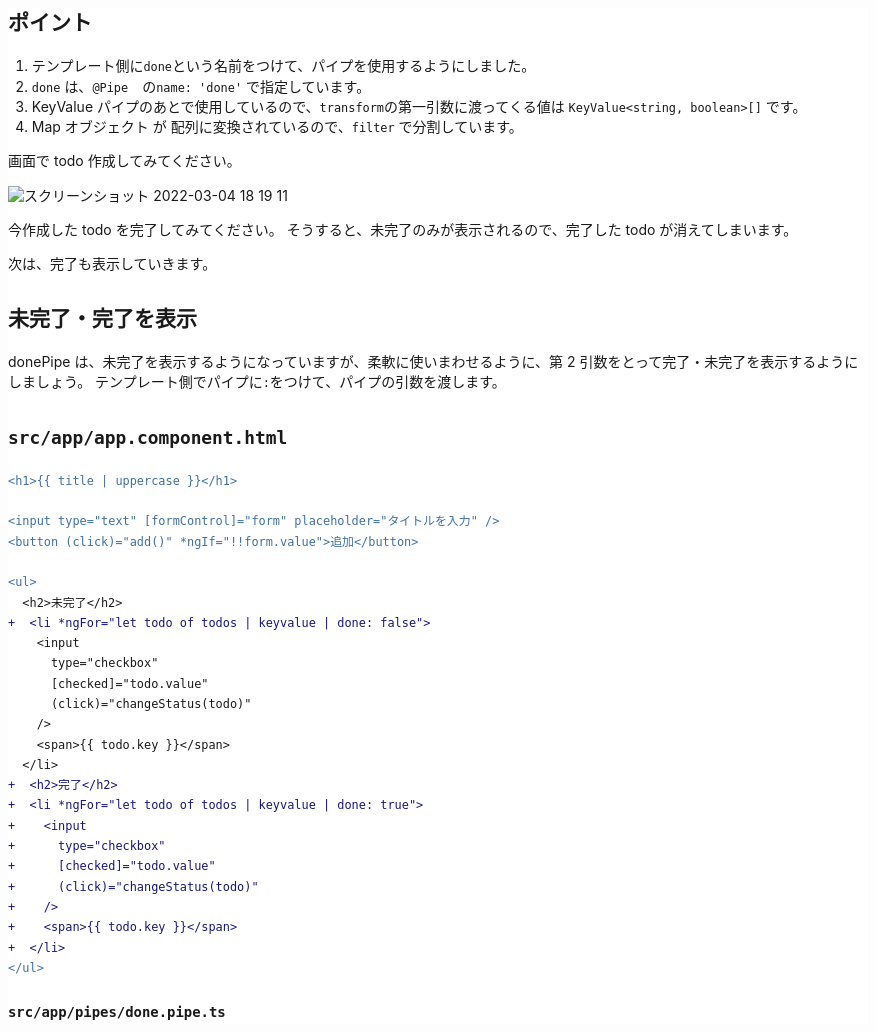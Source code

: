 ## ポイント

1. テンプレート側に`done`という名前をつけて、パイプを使用するようにしました。
2. `done` は、`@Pipe`　の`name: 'done'` で指定しています。
3. KeyValue パイプのあとで使用しているので、`transform`の第一引数に渡ってくる値は `KeyValue<string, boolean>[]` です。
4. Map オブジェクト が 配列に変換されているので、`filter` で分割しています。

画面で todo 作成してみてください。

![スクリーンショット 2022-03-04 18 19 11](https://user-images.githubusercontent.com/20474933/156735343-2e4a3386-b227-46f1-baef-b01faaec53ac.png)

今作成した todo を完了してみてください。
そうすると、未完了のみが表示されるので、完了した todo が消えてしまいます。

次は、完了も表示していきます。

## 未完了・完了を表示

donePipe は、未完了を表示するようになっていますが、柔軟に使いまわせるように、第 2 引数をとって完了・未完了を表示するようにしましょう。
テンプレート側でパイプに`:`をつけて、パイプの引数を渡します。

## **`src/app/app.component.html`**

```diff
<h1>{{ title | uppercase }}</h1>

<input type="text" [formControl]="form" placeholder="タイトルを入力" />
<button (click)="add()" *ngIf="!!form.value">追加</button>

<ul>
  <h2>未完了</h2>
+  <li *ngFor="let todo of todos | keyvalue | done: false">
    <input
      type="checkbox"
      [checked]="todo.value"
      (click)="changeStatus(todo)"
    />
    <span>{{ todo.key }}</span>
  </li>
+  <h2>完了</h2>
+  <li *ngFor="let todo of todos | keyvalue | done: true">
+    <input
+      type="checkbox"
+      [checked]="todo.value"
+      (click)="changeStatus(todo)"
+    />
+    <span>{{ todo.key }}</span>
+  </li>
</ul>
```

### **`src/app/pipes/done.pipe.ts`**


[map]: https://developer.mozilla.org/ja/docs/Web/JavaScript/Reference/Global_Objects/Map
[object_vs_map]: https://developer.mozilla.org/ja/docs/Web/JavaScript/Reference/Global_Objects/Map#objects_vs._maps
[angular_pipe_introduction]: https://angular.jp/guide/pipes
[keyvalue_pipe]: https://angular.jp/api/common/KeyValuePipe
[uppercase_pipe]: https://angular.jp/api/common/UpperCasePipe
[binding-syntax]: https://angular.jp/guide/binding-syntax#types-of-data-binding